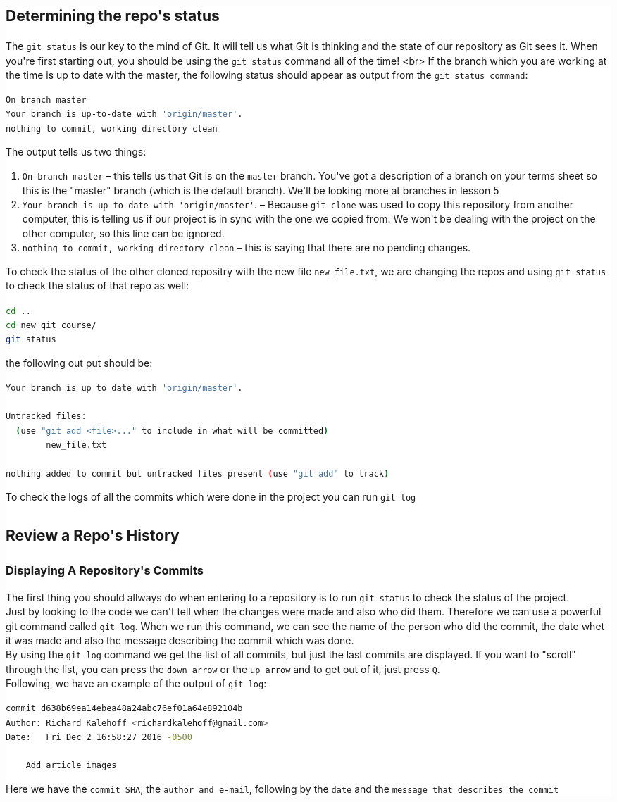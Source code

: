 

## Determining the repo's status
The `git status` is our key to the mind of Git. It will tell us what Git is thinking and the state of our repository as Git sees it. When you're first starting out, you should be using the `git status` command all of the time!  <br\>
If the branch which you are working at the time is up to date with the master, the following status should appear as output from the `git status command`:
```bash
On branch master
Your branch is up-to-date with 'origin/master'.
nothing to commit, working directory clean
```
The output tells us two things:

1.  `On branch master` – this tells us that Git is on the `master` branch. You've got a description of a branch on your terms sheet so this is the "master" branch (which is the default branch). We'll be looking more at branches in lesson 5
2. `Your branch is up-to-date with 'origin/master'`. – Because `git clone` was used to copy this repository from another computer, this is telling us if our project is in sync with the one we copied from. We won't be dealing with the project on the other computer, so this line can be ignored.
3. `nothing to commit, working directory clean` – this is saying that there are no pending changes.

To check the status of the other cloned repositry with the new file `new_file.txt`, we are changing the repos and using `git status` to check the status of that repo as well:
```bash
cd ..
cd new_git_course/
git status
```
the following out put should be:
```bash
Your branch is up to date with 'origin/master'.

Untracked files:
  (use "git add <file>..." to include in what will be committed)
        new_file.txt

nothing added to commit but untracked files present (use "git add" to track)
```
To check the logs of all the commits which were done in the project you can run `git log`



## Review a Repo's History
### Displaying A Repository's Commits
The first thing you should allways do when entering to a repository is to run `git status` to check the status of the project.  <br/>
Just by looking to the code we can't tell when the changes were made and also who did them. Therefore we can use a powerful git command called `git log`. When we run this command, we can see the name of the person who did the commit, the date whet it was made and also the message describing the commit which was done.<br/>
By using the `git log` command we get the list of all commits, but just the last commits are displayed. If you want to "scroll" through the list, you can press the `down arrow` or the `up arrow` and to get out of it, just press `Q`. <br/>
Following, we have an example of the output of `git log`:
```bash
commit d638b69ea14ebea48a24abc76ef01a64e892104b
Author: Richard Kalehoff <richardkalehoff@gmail.com>
Date:   Fri Dec 2 16:58:27 2016 -0500

    Add article images
```
Here we have the `commit SHA`, the `author and e-mail`, following by the `date` and the `message that describes the commit` <br/>